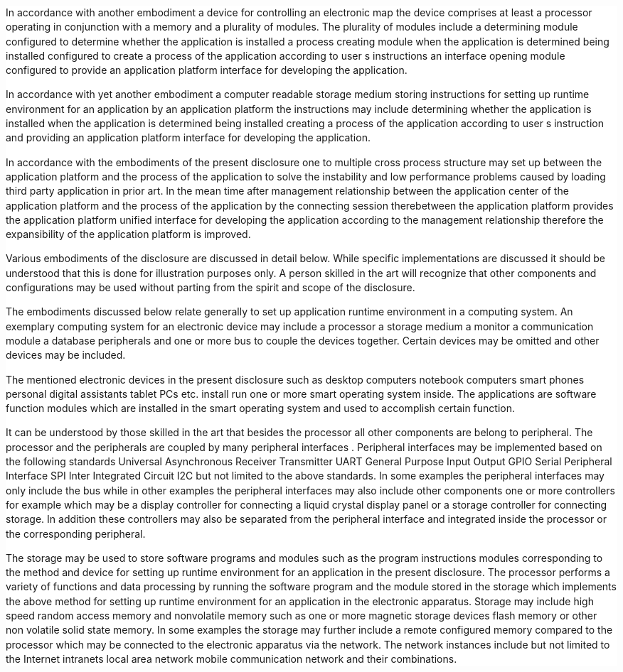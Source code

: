 In accordance with another embodiment a device for controlling an electronic map the device comprises at least a processor operating in conjunction with a memory and a plurality of modules. The plurality of modules include a determining module configured to determine whether the application is installed a process creating module when the application is determined being installed configured to create a process of the application according to user s instructions an interface opening module configured to provide an application platform interface for developing the application.

In accordance with yet another embodiment a computer readable storage medium storing instructions for setting up runtime environment for an application by an application platform the instructions may include determining whether the application is installed when the application is determined being installed creating a process of the application according to user s instruction and providing an application platform interface for developing the application.

In accordance with the embodiments of the present disclosure one to multiple cross process structure may set up between the application platform and the process of the application to solve the instability and low performance problems caused by loading third party application in prior art. In the mean time after management relationship between the application center of the application platform and the process of the application by the connecting session therebetween the application platform provides the application platform unified interface for developing the application according to the management relationship therefore the expansibility of the application platform is improved.

Various embodiments of the disclosure are discussed in detail below. While specific implementations are discussed it should be understood that this is done for illustration purposes only. A person skilled in the art will recognize that other components and configurations may be used without parting from the spirit and scope of the disclosure.

The embodiments discussed below relate generally to set up application runtime environment in a computing system. An exemplary computing system for an electronic device may include a processor a storage medium a monitor a communication module a database peripherals and one or more bus to couple the devices together. Certain devices may be omitted and other devices may be included.

The mentioned electronic devices in the present disclosure such as desktop computers notebook computers smart phones personal digital assistants tablet PCs etc. install run one or more smart operating system inside. The applications are software function modules which are installed in the smart operating system and used to accomplish certain function.

It can be understood by those skilled in the art that besides the processor all other components are belong to peripheral. The processor and the peripherals are coupled by many peripheral interfaces . Peripheral interfaces may be implemented based on the following standards Universal Asynchronous Receiver Transmitter UART General Purpose Input Output GPIO Serial Peripheral Interface SPI Inter Integrated Circuit I2C but not limited to the above standards. In some examples the peripheral interfaces may only include the bus while in other examples the peripheral interfaces may also include other components one or more controllers for example which may be a display controller for connecting a liquid crystal display panel or a storage controller for connecting storage. In addition these controllers may also be separated from the peripheral interface and integrated inside the processor or the corresponding peripheral.

The storage may be used to store software programs and modules such as the program instructions modules corresponding to the method and device for setting up runtime environment for an application in the present disclosure. The processor performs a variety of functions and data processing by running the software program and the module stored in the storage which implements the above method for setting up runtime environment for an application in the electronic apparatus. Storage may include high speed random access memory and nonvolatile memory such as one or more magnetic storage devices flash memory or other non volatile solid state memory. In some examples the storage may further include a remote configured memory compared to the processor which may be connected to the electronic apparatus via the network. The network instances include but not limited to the Internet intranets local area network mobile communication network and their combinations.
